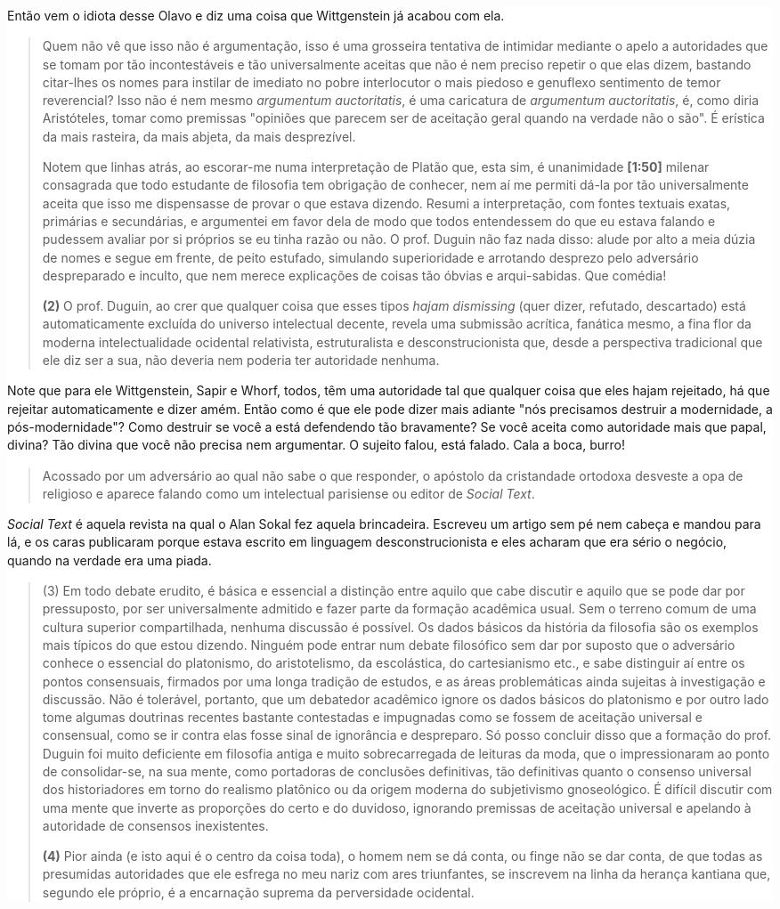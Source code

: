 Então vem o idiota desse Olavo e diz uma coisa que Wittgenstein já acabou com ela.

> Quem não vê que isso não é argumentação, isso é uma grosseira tentativa de intimidar mediante o apelo a autoridades que se tomam por tão incontestáveis e tão universalmente aceitas que não é nem preciso repetir o que elas dizem, bastando citar-lhes os nomes para instilar de imediato no pobre interlocutor o mais piedoso e genuflexo sentimento de temor reverencial? Isso não é nem mesmo *argumentum auctoritatis*, é uma caricatura de *argumentum* *auctoritatis*, é, como diria Aristóteles, tomar como premissas "opiniões que parecem ser de aceitação geral quando na verdade não o são". É erística da mais rasteira, da mais abjeta, da mais desprezível.
>
> Notem que linhas atrás, ao escorar-me numa interpretação de Platão que, esta sim, é unanimidade **\[1:50\]** milenar consagrada que todo estudante de filosofia tem obrigação de conhecer, nem aí me permiti dá-la por tão universalmente aceita que isso me dispensasse de provar o que estava dizendo. Resumi a interpretação, com fontes textuais exatas, primárias e secundárias, e argumentei em favor dela de modo que todos entendessem do que eu estava falando e pudessem avaliar por si próprios se eu tinha razão ou não. O prof. Duguin não faz nada disso: alude por alto a meia dúzia de nomes e segue em frente, de peito estufado, simulando superioridade e arrotando desprezo pelo adversário despreparado e inculto, que nem merece explicações de coisas tão óbvias e arqui-sabidas. Que comédia!
>
> **(2)** O prof. Duguin, ao crer que qualquer coisa que esses tipos *hajam dismissing* (quer dizer, refutado, descartado) está automaticamente excluída do universo intelectual decente, revela uma submissão acrítica, fanática mesmo, a fina flor da moderna intelectualidade ocidental relativista, estruturalista e desconstrucionista que, desde a perspectiva tradicional que ele diz ser a sua, não deveria nem poderia ter autoridade nenhuma.

Note que para ele Wittgenstein, Sapir e Whorf, todos, têm uma autoridade tal que qualquer coisa que eles hajam rejeitado, há que rejeitar automaticamente e dizer amém. Então como é que ele pode dizer mais adiante "nós precisamos destruir a modernidade, a pós-modernidade"? Como destruir se você a está defendendo tão bravamente? Se você aceita como autoridade mais que papal, divina? Tão divina que você não precisa nem argumentar. O sujeito falou, está falado. Cala a boca, burro!

> Acossado por um adversário ao qual não sabe o que responder, o apóstolo da cristandade ortodoxa desveste a opa de religioso e aparece falando como um intelectual parisiense ou editor de *Social Text*.

*Social Text* é aquela revista na qual o Alan Sokal fez aquela brincadeira. Escreveu um artigo sem pé nem cabeça e mandou para lá, e os caras publicaram porque estava escrito em linguagem desconstrucionista e eles acharam que era sério o negócio, quando na verdade era uma piada.

> \(3\) Em todo debate erudito, é básica e essencial a distinção entre aquilo que cabe discutir e aquilo que se pode dar por pressuposto, por ser universalmente admitido e fazer parte da formação acadêmica usual. Sem o terreno comum de uma cultura superior compartilhada, nenhuma discussão é possível. Os dados básicos da história da filosofia são os exemplos mais típicos do que estou dizendo. Ninguém pode entrar num debate filosófico sem dar por suposto que o adversário conhece o essencial do platonismo, do aristotelismo, da escolástica, do cartesianismo etc., e sabe distinguir aí entre os pontos consensuais, firmados por uma longa tradição de estudos, e as áreas problemáticas ainda sujeitas à investigação e discussão. Não é tolerável, portanto, que um debatedor acadêmico ignore os dados básicos do platonismo e por outro lado tome algumas doutrinas recentes bastante contestadas e impugnadas como se fossem de aceitação universal e consensual, como se ir contra elas fosse sinal de ignorância e despreparo. Só posso concluir disso que a formação do prof. Duguin foi muito deficiente em filosofia antiga e muito sobrecarregada de leituras da moda, que o impressionaram ao ponto de consolidar-se, na sua mente, como portadoras de conclusões definitivas, tão definitivas quanto o consenso universal dos historiadores em torno do realismo platônico ou da origem moderna do subjetivismo gnoseológico. É difícil discutir com uma mente que inverte as proporções do certo e do duvidoso, ignorando premissas de aceitação universal e apelando à autoridade de consensos inexistentes.
>
> **(4)** Pior ainda (e isto aqui é o centro da coisa toda), o homem nem se dá conta, ou finge não se dar conta, de que todas as presumidas autoridades que ele esfrega no meu nariz com ares triunfantes, se inscrevem na linha da herança kantiana que, segundo ele próprio, é a encarnação suprema da perversidade ocidental.
